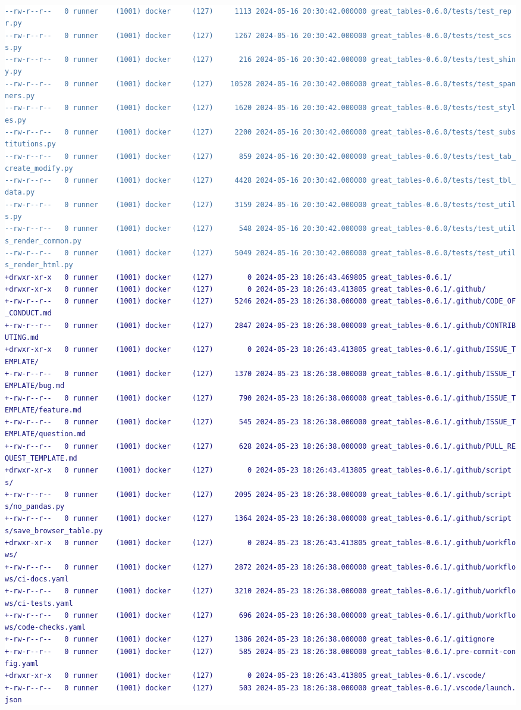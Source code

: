```diff
--rw-r--r--   0 runner    (1001) docker     (127)     1113 2024-05-16 20:30:42.000000 great_tables-0.6.0/tests/test_repr.py
--rw-r--r--   0 runner    (1001) docker     (127)     1267 2024-05-16 20:30:42.000000 great_tables-0.6.0/tests/test_scss.py
--rw-r--r--   0 runner    (1001) docker     (127)      216 2024-05-16 20:30:42.000000 great_tables-0.6.0/tests/test_shiny.py
--rw-r--r--   0 runner    (1001) docker     (127)    10528 2024-05-16 20:30:42.000000 great_tables-0.6.0/tests/test_spanners.py
--rw-r--r--   0 runner    (1001) docker     (127)     1620 2024-05-16 20:30:42.000000 great_tables-0.6.0/tests/test_styles.py
--rw-r--r--   0 runner    (1001) docker     (127)     2200 2024-05-16 20:30:42.000000 great_tables-0.6.0/tests/test_substitutions.py
--rw-r--r--   0 runner    (1001) docker     (127)      859 2024-05-16 20:30:42.000000 great_tables-0.6.0/tests/test_tab_create_modify.py
--rw-r--r--   0 runner    (1001) docker     (127)     4428 2024-05-16 20:30:42.000000 great_tables-0.6.0/tests/test_tbl_data.py
--rw-r--r--   0 runner    (1001) docker     (127)     3159 2024-05-16 20:30:42.000000 great_tables-0.6.0/tests/test_utils.py
--rw-r--r--   0 runner    (1001) docker     (127)      548 2024-05-16 20:30:42.000000 great_tables-0.6.0/tests/test_utils_render_common.py
--rw-r--r--   0 runner    (1001) docker     (127)     5049 2024-05-16 20:30:42.000000 great_tables-0.6.0/tests/test_utils_render_html.py
+drwxr-xr-x   0 runner    (1001) docker     (127)        0 2024-05-23 18:26:43.469805 great_tables-0.6.1/
+drwxr-xr-x   0 runner    (1001) docker     (127)        0 2024-05-23 18:26:43.413805 great_tables-0.6.1/.github/
+-rw-r--r--   0 runner    (1001) docker     (127)     5246 2024-05-23 18:26:38.000000 great_tables-0.6.1/.github/CODE_OF_CONDUCT.md
+-rw-r--r--   0 runner    (1001) docker     (127)     2847 2024-05-23 18:26:38.000000 great_tables-0.6.1/.github/CONTRIBUTING.md
+drwxr-xr-x   0 runner    (1001) docker     (127)        0 2024-05-23 18:26:43.413805 great_tables-0.6.1/.github/ISSUE_TEMPLATE/
+-rw-r--r--   0 runner    (1001) docker     (127)     1370 2024-05-23 18:26:38.000000 great_tables-0.6.1/.github/ISSUE_TEMPLATE/bug.md
+-rw-r--r--   0 runner    (1001) docker     (127)      790 2024-05-23 18:26:38.000000 great_tables-0.6.1/.github/ISSUE_TEMPLATE/feature.md
+-rw-r--r--   0 runner    (1001) docker     (127)      545 2024-05-23 18:26:38.000000 great_tables-0.6.1/.github/ISSUE_TEMPLATE/question.md
+-rw-r--r--   0 runner    (1001) docker     (127)      628 2024-05-23 18:26:38.000000 great_tables-0.6.1/.github/PULL_REQUEST_TEMPLATE.md
+drwxr-xr-x   0 runner    (1001) docker     (127)        0 2024-05-23 18:26:43.413805 great_tables-0.6.1/.github/scripts/
+-rw-r--r--   0 runner    (1001) docker     (127)     2095 2024-05-23 18:26:38.000000 great_tables-0.6.1/.github/scripts/no_pandas.py
+-rw-r--r--   0 runner    (1001) docker     (127)     1364 2024-05-23 18:26:38.000000 great_tables-0.6.1/.github/scripts/save_browser_table.py
+drwxr-xr-x   0 runner    (1001) docker     (127)        0 2024-05-23 18:26:43.413805 great_tables-0.6.1/.github/workflows/
+-rw-r--r--   0 runner    (1001) docker     (127)     2872 2024-05-23 18:26:38.000000 great_tables-0.6.1/.github/workflows/ci-docs.yaml
+-rw-r--r--   0 runner    (1001) docker     (127)     3210 2024-05-23 18:26:38.000000 great_tables-0.6.1/.github/workflows/ci-tests.yaml
+-rw-r--r--   0 runner    (1001) docker     (127)      696 2024-05-23 18:26:38.000000 great_tables-0.6.1/.github/workflows/code-checks.yaml
+-rw-r--r--   0 runner    (1001) docker     (127)     1386 2024-05-23 18:26:38.000000 great_tables-0.6.1/.gitignore
+-rw-r--r--   0 runner    (1001) docker     (127)      585 2024-05-23 18:26:38.000000 great_tables-0.6.1/.pre-commit-config.yaml
+drwxr-xr-x   0 runner    (1001) docker     (127)        0 2024-05-23 18:26:43.413805 great_tables-0.6.1/.vscode/
+-rw-r--r--   0 runner    (1001) docker     (127)      503 2024-05-23 18:26:38.000000 great_tables-0.6.1/.vscode/launch.json
```